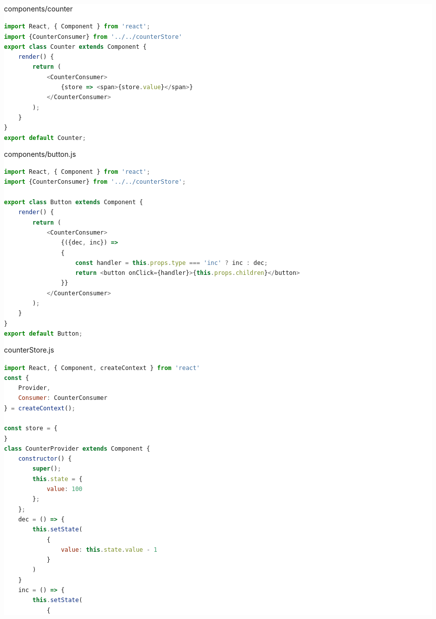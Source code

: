 components/counter

```js
import React, { Component } from 'react';
import {CounterConsumer} from '../../counterStore'
export class Counter extends Component {
    render() {
        return (
            <CounterConsumer>
                {store => <span>{store.value}</span>}
            </CounterConsumer>
        );
    }
}
export default Counter;
```

components/button.js

```js
import React, { Component } from 'react';
import {CounterConsumer} from '../../counterStore';

export class Button extends Component {
    render() {
        return (
            <CounterConsumer>
                {({dec, inc}) => 
                {
                    const handler = this.props.type === 'inc' ? inc : dec;
                    return <button onClick={handler}>{this.props.children}</button>
                }}
            </CounterConsumer>
        );
    }
}
export default Button;
```

counterStore.js

```js
import React, { Component, createContext } from 'react'
const {
    Provider,
    Consumer: CounterConsumer
} = createContext();

const store = {
}
class CounterProvider extends Component {
    constructor() {
        super();
        this.state = {
            value: 100
        };
    };
    dec = () => {
        this.setState(
            {
                value: this.state.value - 1
            }
        )
    }
    inc = () => {
        this.setState(
            {
```